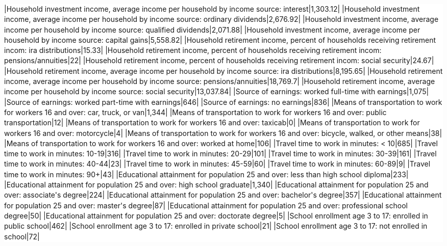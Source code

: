 |Household investment income, average income per household by income source: interest|1,303.12|
|Household investment income, average income per household by income source: ordinary dividends|2,676.92|
|Household investment income, average income per household by income source: qualified dividends|2,071.88|
|Household investment income, average income per household by income source: capital gains|5,558.82|
|Household retirement income, percent of households receiving retirement incom: ira distributions|15.33|
|Household retirement income, percent of households receiving retirement incom: pensions/annuities|22|
|Household retirement income, percent of households receiving retirement incom: social security|24.67|
|Household retirement income, average income per household by income source: ira distributions|8,195.65|
|Household retirement income, average income per household by income source: pensions/annuities|18,769.7|
|Household retirement income, average income per household by income source: social security|13,037.84|
|Source of earnings: worked full-time with earnings|1,075|
|Source of earnings: worked part-time with earnings|646|
|Source of earnings: no earnings|836|
|Means of transportation to work for workers 16 and over: car, truck, or van|1,344|
|Means of transportation to work for workers 16 and over: public transportation|12|
|Means of transportation to work for workers 16 and over: taxicab|0|
|Means of transportation to work for workers 16 and over: motorcycle|4|
|Means of transportation to work for workers 16 and over: bicycle, walked, or other means|38|
|Means of transportation to work for workers 16 and over: worked at home|106|
|Travel time to work in minutes: < 10|685|
|Travel time to work in minutes: 10-19|316|
|Travel time to work in minutes: 20-29|101|
|Travel time to work in minutes: 30-39|161|
|Travel time to work in minutes: 40-44|23|
|Travel time to work in minutes: 45-59|60|
|Travel time to work in minutes: 60-89|9|
|Travel time to work in minutes: 90+|43|
|Educational attainment for population 25 and over: less than high school diploma|233|
|Educational attainment for population 25 and over: high school graduate|1,340|
|Educational attainment for population 25 and over: associate's degree|224|
|Educational attainment for population 25 and over: bachelor's degree|357|
|Educational attainment for population 25 and over: master's degree|87|
|Educational attainment for population 25 and over: professional school degree|50|
|Educational attainment for population 25 and over: doctorate degree|5|
|School enrollment age 3 to 17: enrolled in public school|462|
|School enrollment age 3 to 17: enrolled in private school|21|
|School enrollment age 3 to 17: not enrolled in school|72|
